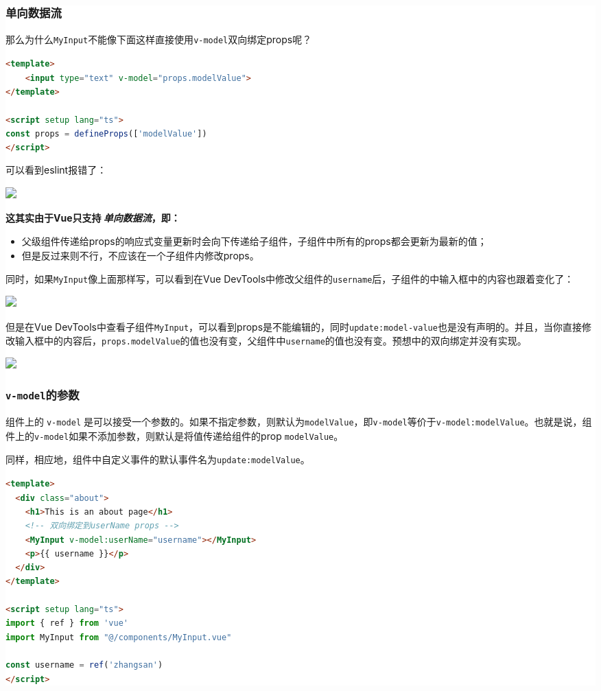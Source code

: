 ### 单向数据流

那么为什么`MyInput`不能像下面这样直接使用`v-model`双向绑定props呢？

```html
<template>
    <input type="text" v-model="props.modelValue">
</template>

<script setup lang="ts">
const props = defineProps(['modelValue'])
</script>
```

可以看到eslint报错了：

![](image-20240330141835059.png)

**这其实由于Vue只支持 *单向数据流*，即：**

- 父级组件传递给props的响应式变量更新时会向下传递给子组件，子组件中所有的props都会更新为最新的值；
- 但是反过来则不行，不应该在一个子组件内修改props。

同时，如果`MyInput`像上面那样写，可以看到在Vue DevTools中修改父组件的`username`后，子组件的中输入框中的内容也跟着变化了：

![](image-20240330142605365.png)

但是在Vue DevTools中查看子组件`MyInput`，可以看到props是不能编辑的，同时`update:model-value`也是没有声明的。并且，当你直接修改输入框中的内容后，`props.modelValue`的值也没有变，父组件中`username`的值也没有变。预想中的双向绑定并没有实现。

![](image-20240330143125207.png)

### `v-model`的参数

组件上的 `v-model` 是可以接受一个参数的。如果不指定参数，则默认为`modelValue`，即`v-model`等价于`v-model:modelValue`。也就是说，组件上的`v-model`如果不添加参数，则默认是将值传递给组件的prop `modelValue`。

同样，相应地，组件中自定义事件的默认事件名为`update:modelValue`。

```html
<template>
  <div class="about">
    <h1>This is an about page</h1>
    <!-- 双向绑定到userName props -->
    <MyInput v-model:userName="username"></MyInput>
    <p>{{ username }}</p>
  </div>
</template>

<script setup lang="ts">
import { ref } from 'vue'
import MyInput from "@/components/MyInput.vue"

const username = ref('zhangsan')
</script>
```
